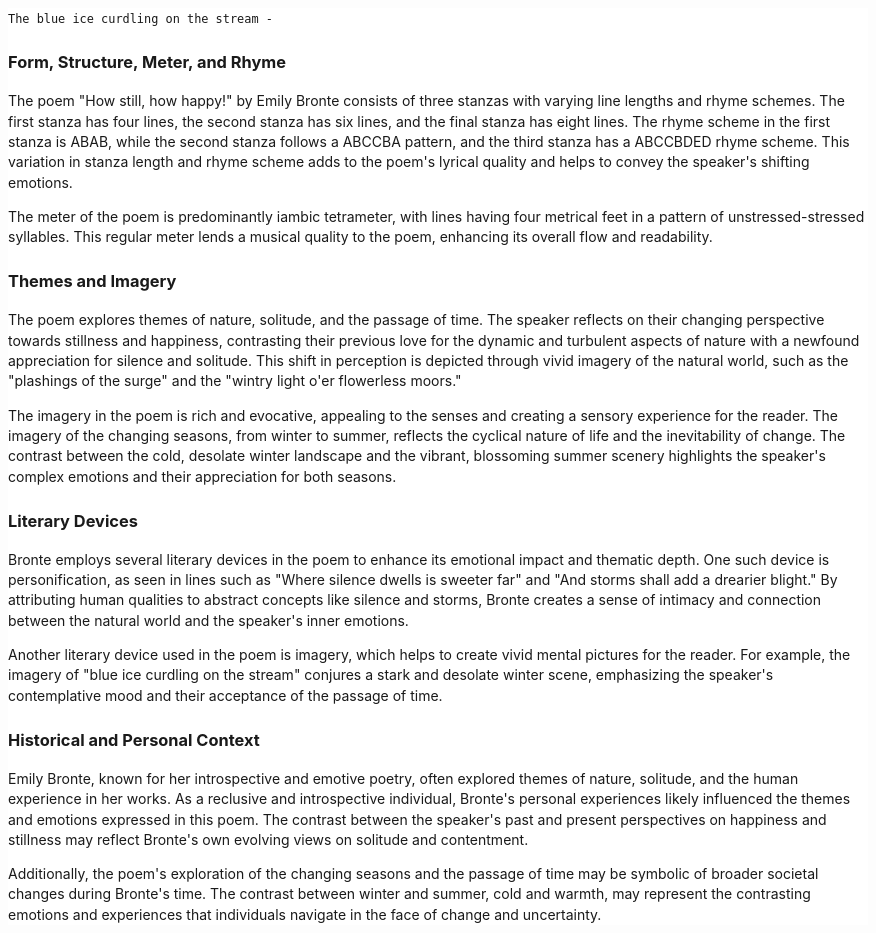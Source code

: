 ```
The blue ice curdling on the stream -
```

### Form, Structure, Meter, and Rhyme

The poem "How still, how happy!" by Emily Bronte consists of three stanzas with varying line lengths and rhyme schemes. The first stanza has four lines, the second stanza has six lines, and the final stanza has eight lines. The rhyme scheme in the first stanza is ABAB, while the second stanza follows a ABCCBA pattern, and the third stanza has a ABCCBDED rhyme scheme. This variation in stanza length and rhyme scheme adds to the poem's lyrical quality and helps to convey the speaker's shifting emotions.

The meter of the poem is predominantly iambic tetrameter, with lines having four metrical feet in a pattern of unstressed-stressed syllables. This regular meter lends a musical quality to the poem, enhancing its overall flow and readability.

### Themes and Imagery

The poem explores themes of nature, solitude, and the passage of time. The speaker reflects on their changing perspective towards stillness and happiness, contrasting their previous love for the dynamic and turbulent aspects of nature with a newfound appreciation for silence and solitude. This shift in perception is depicted through vivid imagery of the natural world, such as the "plashings of the surge" and the "wintry light o'er flowerless moors."

The imagery in the poem is rich and evocative, appealing to the senses and creating a sensory experience for the reader. The imagery of the changing seasons, from winter to summer, reflects the cyclical nature of life and the inevitability of change. The contrast between the cold, desolate winter landscape and the vibrant, blossoming summer scenery highlights the speaker's complex emotions and their appreciation for both seasons.

### Literary Devices

Bronte employs several literary devices in the poem to enhance its emotional impact and thematic depth. One such device is personification, as seen in lines such as "Where silence dwells is sweeter far" and "And storms shall add a drearier blight." By attributing human qualities to abstract concepts like silence and storms, Bronte creates a sense of intimacy and connection between the natural world and the speaker's inner emotions.

Another literary device used in the poem is imagery, which helps to create vivid mental pictures for the reader. For example, the imagery of "blue ice curdling on the stream" conjures a stark and desolate winter scene, emphasizing the speaker's contemplative mood and their acceptance of the passage of time.

### Historical and Personal Context

Emily Bronte, known for her introspective and emotive poetry, often explored themes of nature, solitude, and the human experience in her works. As a reclusive and introspective individual, Bronte's personal experiences likely influenced the themes and emotions expressed in this poem. The contrast between the speaker's past and present perspectives on happiness and stillness may reflect Bronte's own evolving views on solitude and contentment.

Additionally, the poem's exploration of the changing seasons and the passage of time may be symbolic of broader societal changes during Bronte's time. The contrast between winter and summer, cold and warmth, may represent the contrasting emotions and experiences that individuals navigate in the face of change and uncertainty.

